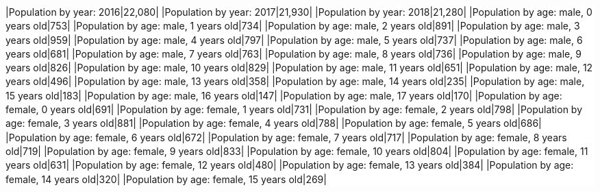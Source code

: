 |Population by year: 2016|22,080|
|Population by year: 2017|21,930|
|Population by year: 2018|21,280|
|Population by age: male, 0 years old|753|
|Population by age: male, 1 years old|734|
|Population by age: male, 2 years old|891|
|Population by age: male, 3 years old|959|
|Population by age: male, 4 years old|797|
|Population by age: male, 5 years old|737|
|Population by age: male, 6 years old|681|
|Population by age: male, 7 years old|763|
|Population by age: male, 8 years old|736|
|Population by age: male, 9 years old|826|
|Population by age: male, 10 years old|829|
|Population by age: male, 11 years old|651|
|Population by age: male, 12 years old|496|
|Population by age: male, 13 years old|358|
|Population by age: male, 14 years old|235|
|Population by age: male, 15 years old|183|
|Population by age: male, 16 years old|147|
|Population by age: male, 17 years old|170|
|Population by age: female, 0 years old|691|
|Population by age: female, 1 years old|731|
|Population by age: female, 2 years old|798|
|Population by age: female, 3 years old|881|
|Population by age: female, 4 years old|788|
|Population by age: female, 5 years old|686|
|Population by age: female, 6 years old|672|
|Population by age: female, 7 years old|717|
|Population by age: female, 8 years old|719|
|Population by age: female, 9 years old|833|
|Population by age: female, 10 years old|804|
|Population by age: female, 11 years old|631|
|Population by age: female, 12 years old|480|
|Population by age: female, 13 years old|384|
|Population by age: female, 14 years old|320|
|Population by age: female, 15 years old|269|